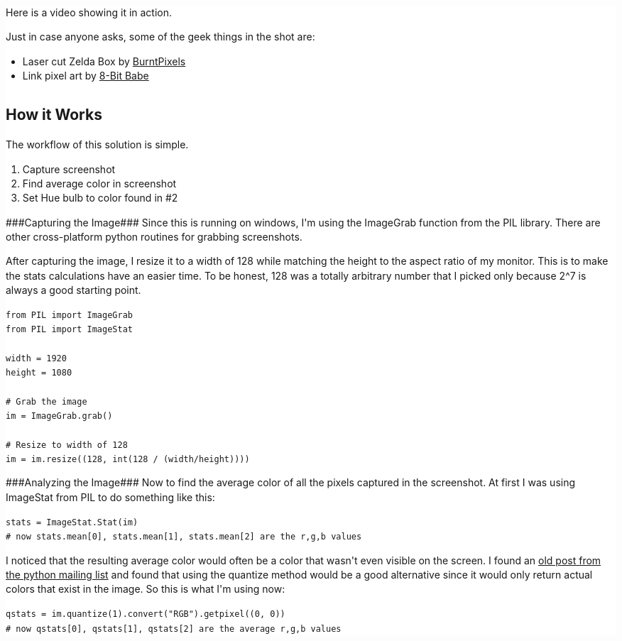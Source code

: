 Here is a video showing it in action.

<iframe width="420" height="315" src="//www.youtube.com/embed/p8ScPT8N5Tg" frameborder="0" allowfullscreen></iframe>

Just in case anyone asks, some of the geek things in the shot are:

* Laser cut Zelda Box by [BurntPixels](https://www.etsy.com/shop/BurntPixels)
* Link pixel art by [8-Bit Babe](https://www.facebook.com/pages/8-BIT-BABE/379775135486551)

## How it Works ##
The workflow of this solution is simple.

1. Capture screenshot
2. Find average color in screenshot
3. Set Hue bulb to color found in #2

###Capturing the Image###
Since this is running on windows, I'm using the ImageGrab function from the PIL library. There are other cross-platform python routines for grabbing screenshots.

After capturing the image, I resize it to a width of 128 while matching the height to the aspect ratio of my monitor. This is to make the stats calculations have an easier time. To be honest, 128 was a totally arbitrary number that I picked only because 2^7 is always a good starting point.

    from PIL import ImageGrab
    from PIL import ImageStat

    width = 1920
    height = 1080

    # Grab the image
    im = ImageGrab.grab()

    # Resize to width of 128
    im = im.resize((128, int(128 / (width/height))))

###Analyzing the Image###
Now to find the average color of all the pixels captured in the screenshot. At first I was using ImageStat from PIL to do something like this:

    stats = ImageStat.Stat(im)
    # now stats.mean[0], stats.mean[1], stats.mean[2] are the r,g,b values

I noticed that the resulting average color would often be a color that wasn't even visible on the screen. I found an [old post from the python mailing list](https://mail.python.org/pipermail/python-list/2006-January/368904.html) and found that using the quantize method would be a good alternative since it would only return actual colors that exist in the image. So this is what I'm using now:

    qstats = im.quantize(1).convert("RGB").getpixel((0, 0))
    # now qstats[0], qstats[1], qstats[2] are the average r,g,b values
